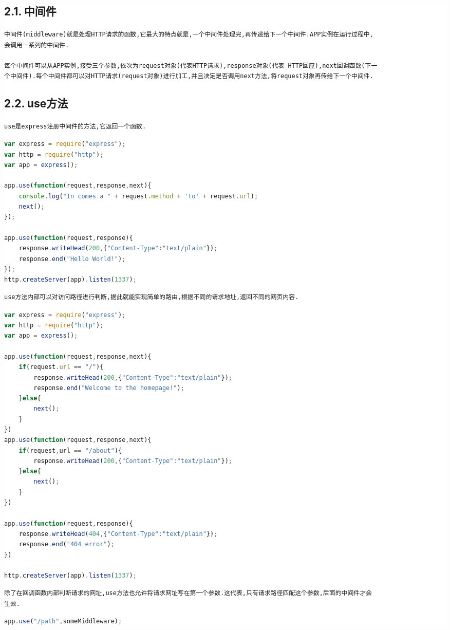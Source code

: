 ## 2.1. 中间件

    中间件(middleware)就是处理HTTP请求的函数,它最大的特点就是,一个中间件处理完,再传递给下一个中间件.APP实例在运行过程中,
    会调用一系列的中间件.
    
    每个中间件可以从APP实例,接受三个参数,依次为request对象(代表HTTP请求),response对象(代表 HTTP回应),next回调函数(下一
    个中间件).每个中间件都可以对HTTP请求(request对象)进行加工,并且决定是否调用next方法,将request对象再传给下一个中间件.

## 2.2. use方法

    use是express注册中间件的方法,它返回一个函数.
```js
var express = require("express");
var http = require("http");
var app = express();

app.use(function(request,response,next){
    console.log("In comes a " + request.method + 'to' + request.url);
    next();
});

app.use(function(request,response){
    response.writeHead(200,{"Content-Type":"text/plain"});
    response.end("Hello World!");
});
http.createServer(app).listen(1337);
```
    use方法内部可以对访问路径进行判断,据此就能实现简单的路由,根据不同的请求地址,返回不同的网页内容.
```js
var express = require("express");
var http = require("http");
var app = express();

app.use(function(request,response,next){
    if(request.url == "/"){
        response.writeHead(200,{"Content-Type":"text/plain"});
        response.end("Welcome to the homepage!");
    }else{
        next();
    }
})
app.use(function(request,response,next){
    if(request,url == "/about"){
        response.writeHead(200,{"Content-Type":"text/plain"});
    }else{
        next();
    }
})

app.use(function(request,response){
    response.writeHead(404,{"Content-Type":"text/plain"});
    response.end("404 error");
})

http.createServer(app).listen(1337);
```
    除了在回调函数内部判断请求的网址,use方法也允许将请求网址写在第一个参数.这代表,只有请求路径匹配这个参数,后面的中间件才会
    生效.
```js
app.use("/path",someMiddleware);
```
